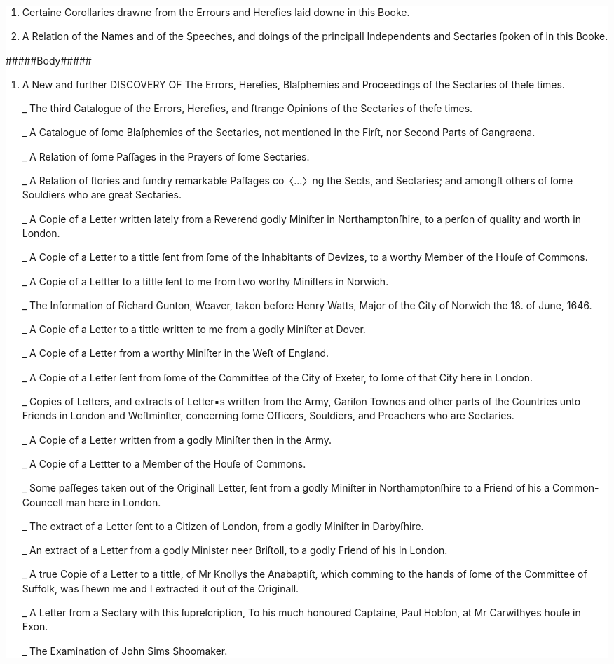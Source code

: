 1. Certaine Corollaries drawne from the Errours and Hereſies laid downe in this Booke.

1. A Relation of the Names and of the Speeches, and doings of the principall Independents and Sectaries ſpoken of in this Booke.

#####Body#####

1. A New and further DISCOVERY OF The Errors, Hereſies, Blaſphemies and Proceedings of the Sectaries of theſe times.

    _ The third Catalogue of the Errors, Hereſies, and ſtrange Opinions of the Sectaries of theſe times.

    _ A Catalogue of ſome Blaſphemies of the Sectaries, not mentioned in the Firſt, nor Second Parts of Gangraena.

    _ A Relation of ſome Paſſages in the Prayers of ſome Sectaries.

    _ A Relation of ſtories and ſundry remarkable Paſſages co〈…〉ng the Sects, and Sectaries; and amongſt others of ſome Souldiers who are great Sectaries.

    _ A Copie of a Letter written lately from a Reverend godly Miniſter in Northamptonſhire, to a perſon of quality and worth in London.

    _ A Copie of a Letter to a tittle ſent from ſome of the Inhabitants of Devizes, to a worthy Member of the Houſe of Commons.

    _ A Copie of a Lettter to a tittle ſent to me from two worthy Miniſters in Norwich.

    _ The Information of Richard Gunton, Weaver, taken before Henry Watts, Major of the City of Norwich the 18. of June, 1646.

    _ A Copie of a Letter to a tittle written to me from a godly Miniſter at Dover.

    _ A Copie of a Letter from a worthy Miniſter in the Weſt of England.

    _ A Copie of a Letter ſent from ſome of the Committee of the City of Exeter, to ſome of that City here in London.

    _ Copies of Letters, and extracts of Letter▪s written from the Army, Gariſon Townes and other parts of the Countries unto Friends in London and Weſtminſter, concerning ſome Officers, Souldiers, and Preachers who are Sectaries.

    _ A Copie of a Letter written from a godly Miniſter then in the Army.

    _ A Copie of a Lettter to a Member of the Houſe of Commons.

    _ Some paſſeges taken out of the Originall Letter, ſent from a godly Miniſter in Northamptonſhire to a Friend of his a Common-Councell man here in London.

    _ The extract of a Letter ſent to a Citizen of London, from a godly Miniſter in Darbyſhire.

    _ An extract of a Letter from a godly Minister neer Briſtoll, to a godly Friend of his in London.

    _ A true Copie of a Letter to a tittle, of Mr Knollys the Anabaptiſt, which comming to the hands of ſome of the Committee of Suffolk, was ſhewn me and I extracted it out of the Originall.

    _ A Letter from a Sectary with this ſupreſcription, To his much honoured Captaine, Paul Hobſon, at Mr Carwithyes houſe in Exon.

    _ The Examination of John Sims Shoomaker.
